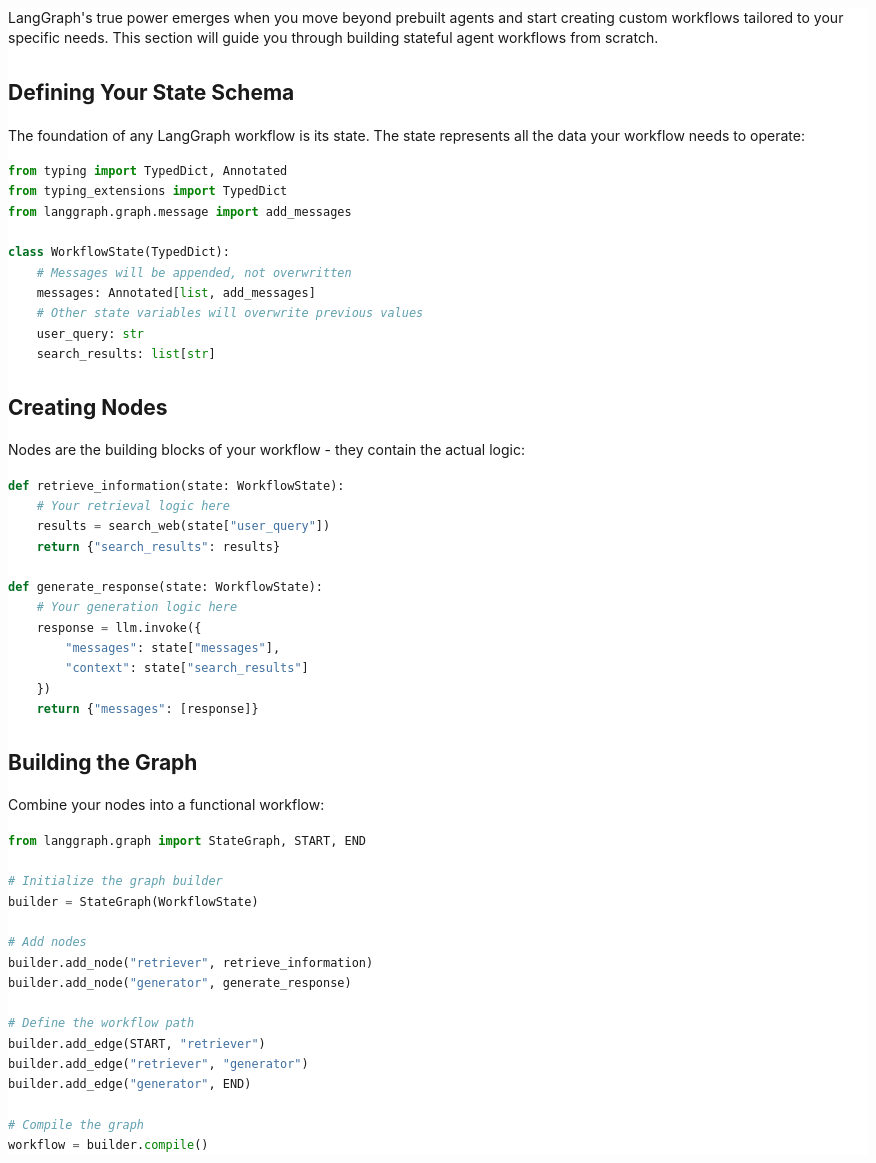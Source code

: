 LangGraph's true power emerges when you move beyond prebuilt agents and start creating custom workflows tailored to your specific needs. This section will guide you through building stateful agent workflows from scratch.

## Defining Your State Schema

The foundation of any LangGraph workflow is its state. The state represents all the data your workflow needs to operate:

```python
from typing import TypedDict, Annotated
from typing_extensions import TypedDict
from langgraph.graph.message import add_messages

class WorkflowState(TypedDict):
    # Messages will be appended, not overwritten
    messages: Annotated[list, add_messages]
    # Other state variables will overwrite previous values
    user_query: str
    search_results: list[str]
```

## Creating Nodes

Nodes are the building blocks of your workflow - they contain the actual logic:

```python
def retrieve_information(state: WorkflowState):
    # Your retrieval logic here
    results = search_web(state["user_query"])
    return {"search_results": results}

def generate_response(state: WorkflowState):
    # Your generation logic here
    response = llm.invoke({
        "messages": state["messages"],
        "context": state["search_results"]
    })
    return {"messages": [response]}
```

## Building the Graph

Combine your nodes into a functional workflow:

```python
from langgraph.graph import StateGraph, START, END

# Initialize the graph builder
builder = StateGraph(WorkflowState)

# Add nodes
builder.add_node("retriever", retrieve_information)
builder.add_node("generator", generate_response)

# Define the workflow path
builder.add_edge(START, "retriever")
builder.add_edge("retriever", "generator")
builder.add_edge("generator", END)

# Compile the graph
workflow = builder.compile()
```
